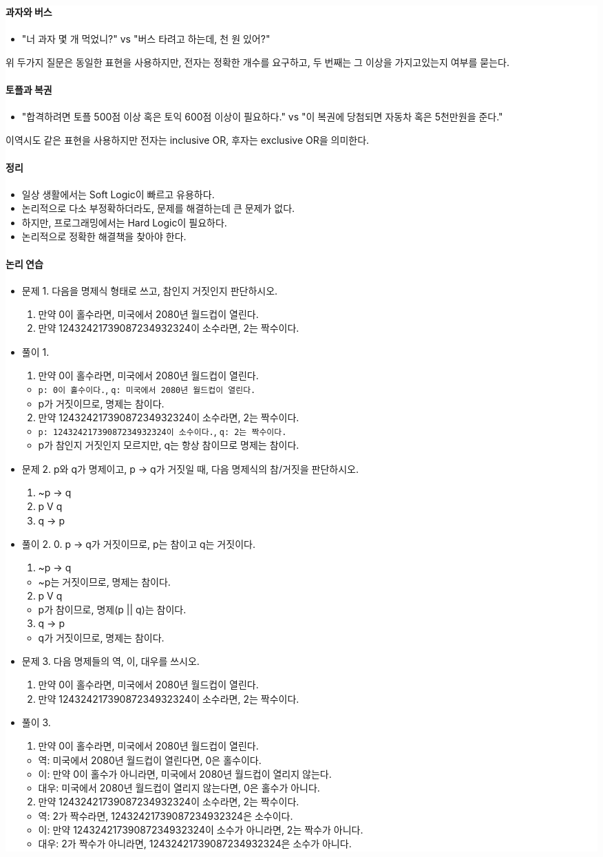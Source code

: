 #### 과자와 버스

- "너 과자 몇 개 먹었니?" vs "버스 타려고 하는데, 천 원 있어?"

위 두가지 질문은 동일한 표현을 사용하지만, 전자는 정확한 개수를 요구하고, 두 번째는 그 이상을 가지고있는지 여부를 묻는다.

#### 토플과 복권

- "합격하려면 토플 500점 이상 혹은 토익 600점 이상이 필요하다." vs "이 복권에 당첨되면 자동차 혹은 5천만원을 준다."

이역시도 같은 표현을 사용하지만 전자는 inclusive OR, 후자는 exclusive OR을 의미한다.

#### 정리

- 일상 생활에서는 Soft Logic이 빠르고 유용하다.
- 논리적으로 다소 부정확하더라도, 문제를 해결하는데 큰 문제가 없다.
- 하지만, 프로그래밍에서는 Hard Logic이 필요하다.
- 논리적으로 정확한 해결책을 찾아야 한다.

#### 논리 연습

- 문제 1. 다음을 명제식 형태로 쓰고, 참인지 거짓인지 판단하시오.
  1. 만약 0이 홀수라면, 미국에서 2080년 월드컵이 열린다.
  2. 만약 12432421739087234932324이 소수라면, 2는 짝수이다.

- 풀이 1. 
  1. 만약 0이 홀수라면, 미국에서 2080년 월드컵이 열린다.
    - `p: 0이 홀수이다.`, `q: 미국에서 2080년 월드컵이 열린다.`
    - p가 거짓이므로, 명제는 참이다.
  2. 만약 12432421739087234932324이 소수라면, 2는 짝수이다.
    - `p: 12432421739087234932324이 소수이다.`, `q: 2는 짝수이다.`
    - p가 참인지 거짓인지 모르지만, q는 항상 참이므로 명제는 참이다.

- 문제 2. p와 q가 명제이고, p -> q가 거짓일 때, 다음 명제식의 참/거짓을 판단하시오.
  1. ~p -> q
  2. p V q
  3. q -> p

- 풀이 2.
  0. p -> q가 거짓이므로, p는 참이고 q는 거짓이다.
  1. ~p -> q
    - ~p는 거짓이므로, 명제는 참이다.
  2. p V q
    - p가 참이므로, 명제(p || q)는 참이다.
  3. q -> p
    - q가 거짓이므로, 명제는 참이다.

- 문제 3. 다음 명제들의 역, 이, 대우를 쓰시오.
  1. 만약 0이 홀수라면, 미국에서 2080년 월드컵이 열린다.
  2. 만약 12432421739087234932324이 소수라면, 2는 짝수이다.

- 풀이 3.
  1. 만약 0이 홀수라면, 미국에서 2080년 월드컵이 열린다.
    - 역: 미국에서 2080년 월드컵이 열린다면, 0은 홀수이다.
    - 이: 만약 0이 홀수가 아니라면, 미국에서 2080년 월드컵이 열리지 않는다.
    - 대우: 미국에서 2080년 월드컵이 열리지 않는다면, 0은 홀수가 아니다.
  2. 만약 12432421739087234932324이 소수라면, 2는 짝수이다.
    - 역: 2가 짝수라면, 12432421739087234932324은 소수이다.
    - 이: 만약 12432421739087234932324이 소수가 아니라면, 2는 짝수가 아니다.
    - 대우: 2가 짝수가 아니라면, 12432421739087234932324은 소수가 아니다.
